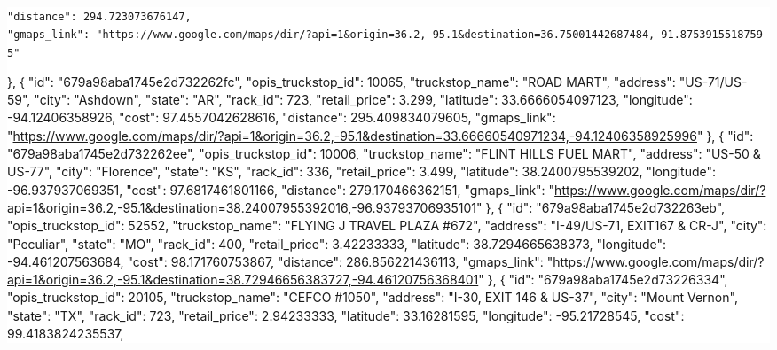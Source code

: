     "distance": 294.723073676147,
    "gmaps_link": "https://www.google.com/maps/dir/?api=1&origin=36.2,-95.1&destination=36.75001442687484,-91.87539155187595"
  },
  {
    "id": "679a98aba1745e2d732262fc",
    "opis_truckstop_id": 10065,
    "truckstop_name": "ROAD MART",
    "address": "US-71/US-59",
    "city": "Ashdown",
    "state": "AR",
    "rack_id": 723,
    "retail_price": 3.299,
    "latitude": 33.6666054097123,
    "longitude": -94.12406358926,
    "cost": 97.4557042628616,
    "distance": 295.409834079605,
    "gmaps_link": "https://www.google.com/maps/dir/?api=1&origin=36.2,-95.1&destination=33.66660540971234,-94.12406358925996"
  },
  {
    "id": "679a98aba1745e2d732262ee",
    "opis_truckstop_id": 10006,
    "truckstop_name": "FLINT HILLS FUEL MART",
    "address": "US-50 & US-77",
    "city": "Florence",
    "state": "KS",
    "rack_id": 336,
    "retail_price": 3.499,
    "latitude": 38.2400795539202,
    "longitude": -96.937937069351,
    "cost": 97.6817461801166,
    "distance": 279.170466362151,
    "gmaps_link": "https://www.google.com/maps/dir/?api=1&origin=36.2,-95.1&destination=38.24007955392016,-96.93793706935101"
  },
  {
    "id": "679a98aba1745e2d732263eb",
    "opis_truckstop_id": 52552,
    "truckstop_name": "FLYING J TRAVEL PLAZA #672",
    "address": "I-49/US-71, EXIT167 & CR-J",
    "city": "Peculiar",
    "state": "MO",
    "rack_id": 400,
    "retail_price": 3.42233333,
    "latitude": 38.7294665638373,
    "longitude": -94.461207563684,
    "cost": 98.171760753867,
    "distance": 286.856221436113,
    "gmaps_link": "https://www.google.com/maps/dir/?api=1&origin=36.2,-95.1&destination=38.72946656383727,-94.46120756368401"
  },
  {
    "id": "679a98aba1745e2d73226334",
    "opis_truckstop_id": 20105,
    "truckstop_name": "CEFCO #1050",
    "address": "I-30, EXIT 146 & US-37",
    "city": "Mount Vernon",
    "state": "TX",
    "rack_id": 723,
    "retail_price": 2.94233333,
    "latitude": 33.16281595,
    "longitude": -95.21728545,
    "cost": 99.4183824235537,